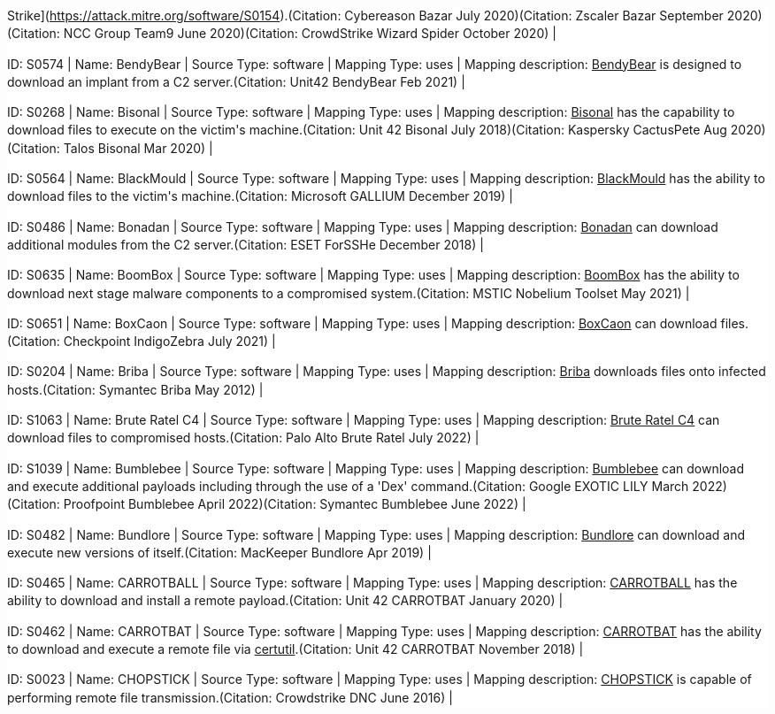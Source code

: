 Strike](https://attack.mitre.org/software/S0154).(Citation: Cybereason Bazar July 2020)(Citation: Zscaler Bazar September 2020)(Citation: NCC Group Team9 June 2020)(Citation: CrowdStrike Wizard Spider October 2020) |

ID: S0574 | Name: BendyBear | Source Type: software | Mapping Type: uses | Mapping description: [BendyBear](https://attack.mitre.org/software/S0574) is designed to download an implant from a C2 server.(Citation: Unit42 BendyBear Feb 2021) |

ID: S0268 | Name: Bisonal | Source Type: software | Mapping Type: uses | Mapping description: [Bisonal](https://attack.mitre.org/software/S0268) has the capability to download files to execute on the victim's machine.(Citation: Unit 42 Bisonal July 2018)(Citation: Kaspersky CactusPete Aug 2020)(Citation: Talos Bisonal Mar 2020) |

ID: S0564 | Name: BlackMould | Source Type: software | Mapping Type: uses | Mapping description: [BlackMould](https://attack.mitre.org/software/S0564) has the ability to download files to the victim's machine.(Citation: Microsoft GALLIUM December 2019) |

ID: S0486 | Name: Bonadan | Source Type: software | Mapping Type: uses | Mapping description: [Bonadan](https://attack.mitre.org/software/S0486) can download additional modules from the C2 server.(Citation: ESET ForSSHe December 2018) |

ID: S0635 | Name: BoomBox | Source Type: software | Mapping Type: uses | Mapping description: [BoomBox](https://attack.mitre.org/software/S0635) has the ability to download next stage malware components to a compromised system.(Citation: MSTIC Nobelium Toolset May 2021) |

ID: S0651 | Name: BoxCaon | Source Type: software | Mapping Type: uses | Mapping description: [BoxCaon](https://attack.mitre.org/software/S0651) can download files.(Citation: Checkpoint IndigoZebra July 2021) |

ID: S0204 | Name: Briba | Source Type: software | Mapping Type: uses | Mapping description: [Briba](https://attack.mitre.org/software/S0204) downloads files onto infected hosts.(Citation: Symantec Briba May 2012) |

ID: S1063 | Name: Brute Ratel C4 | Source Type: software | Mapping Type: uses | Mapping description: [Brute Ratel C4](https://attack.mitre.org/software/S1063) can download files to compromised hosts.(Citation: Palo Alto Brute Ratel July 2022) |

ID: S1039 | Name: Bumblebee | Source Type: software | Mapping Type: uses | Mapping description: [Bumblebee](https://attack.mitre.org/software/S1039) can download and execute additional payloads including through the use of a 'Dex' command.(Citation: Google EXOTIC LILY March 2022)(Citation: Proofpoint Bumblebee April 2022)(Citation: Symantec Bumblebee June 2022) |

ID: S0482 | Name: Bundlore | Source Type: software | Mapping Type: uses | Mapping description: [Bundlore](https://attack.mitre.org/software/S0482) can download and execute new versions of itself.(Citation: MacKeeper Bundlore Apr 2019) |

ID: S0465 | Name: CARROTBALL | Source Type: software | Mapping Type: uses | Mapping description: [CARROTBALL](https://attack.mitre.org/software/S0465) has the ability to download and install a remote payload.(Citation: Unit 42 CARROTBAT January 2020) |

ID: S0462 | Name: CARROTBAT | Source Type: software | Mapping Type: uses | Mapping description: [CARROTBAT](https://attack.mitre.org/software/S0462) has the ability to download and execute a remote file via [certutil](https://attack.mitre.org/software/S0160).(Citation: Unit 42 CARROTBAT November 2018) |

ID: S0023 | Name: CHOPSTICK | Source Type: software | Mapping Type: uses | Mapping description: [CHOPSTICK](https://attack.mitre.org/software/S0023) is capable of performing remote file transmission.(Citation: Crowdstrike DNC June 2016) |
